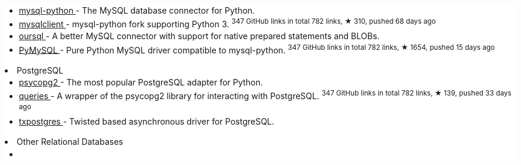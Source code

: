   </a>
  <ul>
   <li>
    <a href="https://sourceforge.net/projects/mysql-python/">
     mysql-python
    </a>
    - The MySQL database connector for Python.
   </li>
   <li>
    <a href="https://github.com/PyMySQL/mysqlclient-python">
     mysqlclient
    </a>
    - mysql-python fork supporting Python 3.
    <sup>
     347 GitHub links in total 782 links, &#9733 310, pushed 68 days ago
    </sup>
   </li>
   <li>
    <a href="https://pythonhosted.org/oursql/">
     oursql
    </a>
    - A better MySQL connector with support for native prepared statements and BLOBs.
   </li>
   <li>
    <a href="https://github.com/PyMySQL/PyMySQL">
     PyMySQL
    </a>
    - Pure Python MySQL driver compatible to mysql-python.
    <sup>
     347 GitHub links in total 782 links, &#9733 1654, pushed 15 days ago
    </sup>
   </li>
  </ul>
 </li>
 <li>
  PostgreSQL
  <ul>
   <li>
    <a href="http://initd.org/psycopg/">
     psycopg2
    </a>
    - The most popular PostgreSQL adapter for Python.
   </li>
   <li>
    <a href="https://github.com/gmr/queries">
     queries
    </a>
    - A wrapper of the psycopg2 library for interacting with PostgreSQL.
    <sup>
     347 GitHub links in total 782 links, &#9733 139, pushed 33 days ago
    </sup>
   </li>
   <li>
    <a href="http://txpostgres.readthedocs.org/en/latest/">
     txpostgres
    </a>
    - Twisted based asynchronous driver for PostgreSQL.
   </li>
  </ul>
 </li>
 <li>
  Other Relational Databases
  <ul>
   <li>